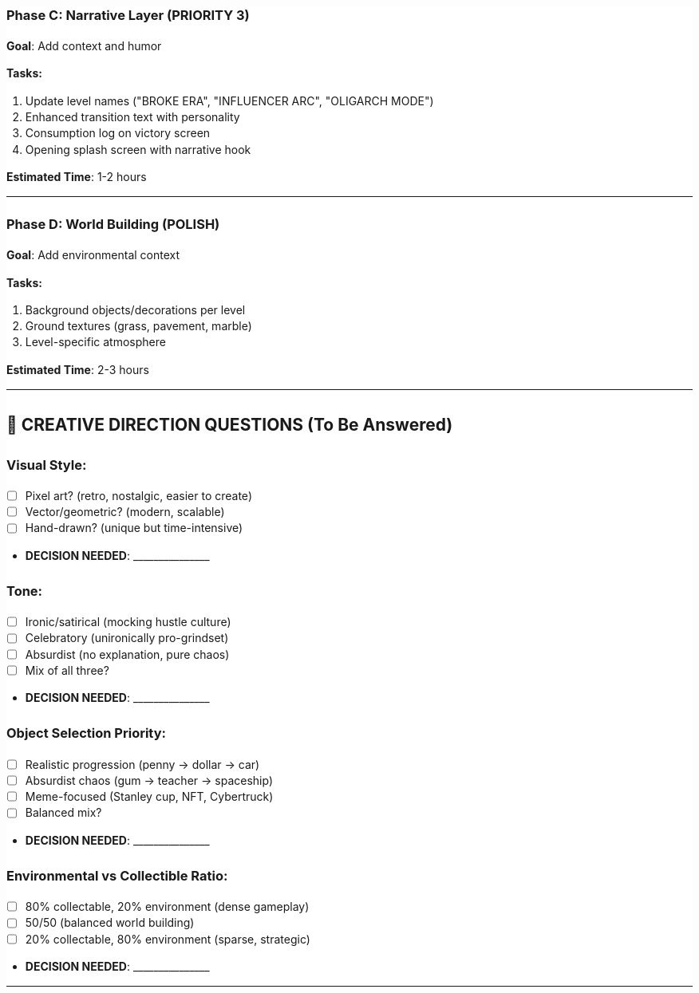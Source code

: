 
### **Phase C: Narrative Layer (PRIORITY 3)**

**Goal**: Add context and humor

**Tasks:**
1. Update level names ("BROKE ERA", "INFLUENCER ARC", "OLIGARCH MODE")
2. Enhanced transition text with personality
3. Consumption log on victory screen
4. Opening splash screen with narrative hook

**Estimated Time**: 1-2 hours

---

### **Phase D: World Building (POLISH)**

**Goal**: Add environmental context

**Tasks:**
1. Background objects/decorations per level
2. Ground textures (grass, pavement, marble)
3. Level-specific atmosphere

**Estimated Time**: 2-3 hours

---

## 🎯 CREATIVE DIRECTION QUESTIONS (To Be Answered)

### **Visual Style:**
- [ ] Pixel art? (retro, nostalgic, easier to create)
- [ ] Vector/geometric? (modern, scalable)
- [ ] Hand-drawn? (unique but time-intensive)
- **DECISION NEEDED**: _______________

### **Tone:**
- [ ] Ironic/satirical (mocking hustle culture)
- [ ] Celebratory (unironically pro-grindset)
- [ ] Absurdist (no explanation, pure chaos)
- [ ] Mix of all three?
- **DECISION NEEDED**: _______________

### **Object Selection Priority:**
- [ ] Realistic progression (penny → dollar → car)
- [ ] Absurdist chaos (gum → teacher → spaceship)
- [ ] Meme-focused (Stanley cup, NFT, Cybertruck)
- [ ] Balanced mix?
- **DECISION NEEDED**: _______________

### **Environmental vs Collectible Ratio:**
- [ ] 80% collectable, 20% environment (dense gameplay)
- [ ] 50/50 (balanced world building)
- [ ] 20% collectable, 80% environment (sparse, strategic)
- **DECISION NEEDED**: _______________

---